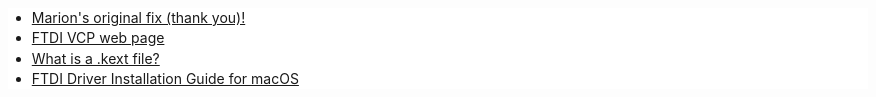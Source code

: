 - [Marion's original fix (thank you)!](http://ebrain.io/openbci-ftdi-driver/)
- [FTDI VCP web page](http://www.ftdichip.com/Drivers/VCP.htm)
- [What is a .kext file?](http://forums.macnn.com/79/developer-center/81624/what-is-a-kext-file/)
- [FTDI Driver Installation Guide for macOS](http://www.ftdichip.com/Support/Documents/AppNotes/AN_134_FTDI_Drivers_Installation_Guide_for_MAC_OSX.pdf)
